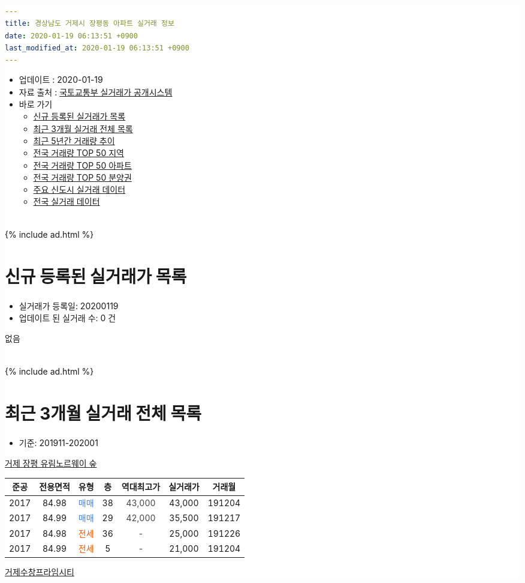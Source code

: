 ```yaml
---
title: 경상남도 거제시 장평동 아파트 실거래 정보
date: 2020-01-19 06:13:51 +0900
last_modified_at: 2020-01-19 06:13:51 +0900
---
```


* 업데이트 : 2020-01-19
* 자료 출처 : [국토교통부 실거래가 공개시스템](http://rt.molit.go.kr)
* 바로 가기
    * [신규 등록된 실거래가 목록](#신규-등록된-실거래가-목록)
    * [최근 3개월 실거래 전체 목록](#최근-3개월-실거래-전체-목록)
    * [최근 5년간 거래량 추이](#최근-5년간-거래량-추이)
    * [전국 거래량 TOP 50 지역](https://apt-info.github.io/apt-trade-info/최근-3개월-전국에서-가장-거래가-많이-발생한-지역)
    * [전국 거래량 TOP 50 아파트](https://apt-info.github.io/apt-trade-info/최근-3개월-전국에서-가장-거래가-많이-발생한-아파트)
    * [전국 거래량 TOP 50 분양권](https://apt-info.github.io/apt-trade-info/최근-3개월-전국에서-가장-거래가-많이-발생한-분양권)
    * [주요 신도시 실거래 데이터](https://apt-info.github.io/apt-trade-info/주요-신도시)
    * [전국 실거래 데이터](https://apt-info.github.io/apt-trade-info/전국)
<br>
{% include ad.html %}
<br>

# 신규 등록된 실거래가 목록
* 실거래가 등록일: 20200119
* 업데이트 된 실거래 수: 0 건

없음

<br>
{% include ad.html %}
<br>

# 최근 3개월 실거래 전체 목록
* 기준: 201911-202001


[거제 장평 유림노르웨이 숲](https://search.naver.com/search.naver?query=%EA%B2%BD%EC%83%81%EB%82%A8%EB%8F%84+%EA%B1%B0%EC%A0%9C%EC%8B%9C+%EC%9E%A5%ED%8F%89%EB%8F%99+%EA%B1%B0%EC%A0%9C+%EC%9E%A5%ED%8F%89+%EC%9C%A0%EB%A6%BC%EB%85%B8%EB%A5%B4%EC%9B%A8%EC%9D%B4+%EC%88%B2)

|준공|전용면적|유형|층|역대최고가|실거래가|거래월|
|:---:|:---:|:---:|:---:|:---:|:---:|:---:|
|2017|84.98|<span style="color:#4285f3">매매</span>|38|<span style="color:#444444">43,000</span>|43,000|191204|
|2017|84.99|<span style="color:#4285f3">매매</span>|29|<span style="color:#444444">42,000</span>|35,500|191217|
|2017|84.98|<span style="color:#ff5a00">전세</span>|36|<span style="color:#444444">-</span>|25,000|191226|
|2017|84.99|<span style="color:#ff5a00">전세</span>|5|<span style="color:#444444">-</span>|21,000|191204|

[거제수창프라임시티](https://search.naver.com/search.naver?query=%EA%B2%BD%EC%83%81%EB%82%A8%EB%8F%84+%EA%B1%B0%EC%A0%9C%EC%8B%9C+%EC%9E%A5%ED%8F%89%EB%8F%99+%EA%B1%B0%EC%A0%9C%EC%88%98%EC%B0%BD%ED%94%84%EB%9D%BC%EC%9E%84%EC%8B%9C%ED%8B%B0)
